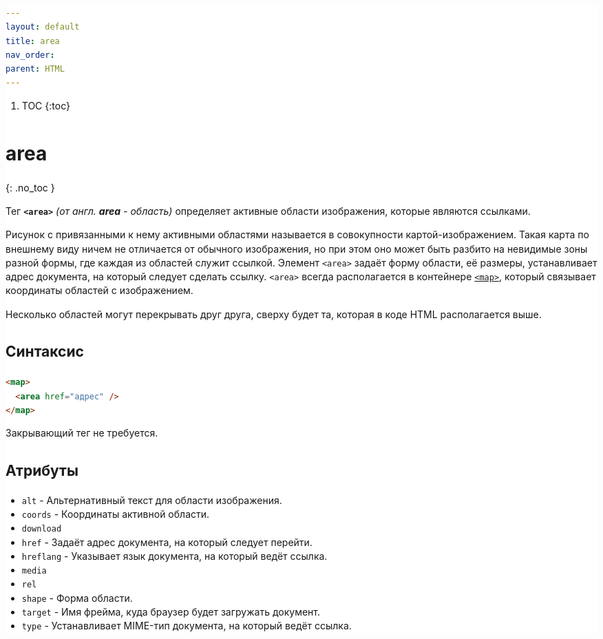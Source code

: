 ```yaml
---
layout: default
title: area
nav_order:
parent: HTML
---
```



1. TOC
{:toc}

# area
{: .no_toc }


Тег **`<area>`** _(от англ. **area** - область)_ определяет активные области изображения, которые являются ссылками.

Рисунок с привязанными к нему активными областями называется в совокупности картой-изображением. Такая карта по внешнему виду ничем не отличается от обычного изображения, но при этом оно может быть разбито на невидимые зоны разной формы, где каждая из областей служит ссылкой. Элемент `<area>` задаёт форму области, её размеры, устанавливает адрес документа, на который следует сделать ссылку. `<area>` всегда располагается в контейнере [`<map>`](/html/map/), который связывает координаты областей с изображением.

Несколько областей могут перекрывать друг друга, сверху будет та, которая в коде HTML располагается выше.

## Синтаксис

```html
<map>
  <area href="адрес" />
</map>
```

Закрывающий тег не требуется.

## Атрибуты

- `alt` - Альтернативный текст для области изображения.
- `coords` - Координаты активной области.
- `download`
- `href` - Задаёт адрес документа, на который следует перейти.
- `hreflang` - Указывает язык документа, на который ведёт ссылка.
- `media`
- `rel`
- `shape` - Форма области.
- `target` - Имя фрейма, куда браузер будет загружать документ.
- `type` - Устанавливает MIME-тип документа, на который ведёт ссылка.
